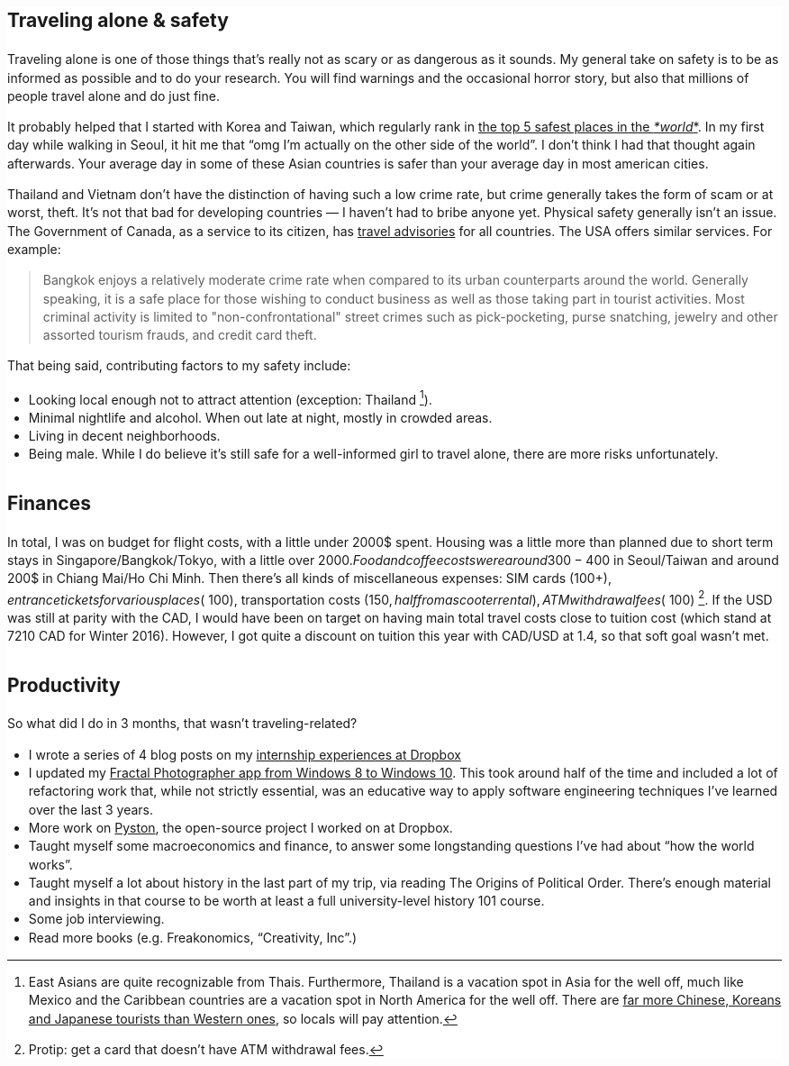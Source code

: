 
Traveling alone & safety
------------------------

Traveling alone is one of those things that’s really not as scary or as dangerous as it sounds. My general take on safety is to be as informed as possible and to do your research. You will find warnings and the occasional horror story, but also that millions of people travel alone and do just fine.

It probably helped that I started with Korea and Taiwan, which regularly rank in [the top 5 safest places in the _*world_*](http://www.statisticbrain.com/safest-countries-to-live-in-the-world/). In my first day while walking in Seoul, it hit me that “omg I’m actually on the other side of the world”. I don’t think I had that thought again afterwards. Your average day in some of these Asian countries is safer than your average day in most american cities.

Thailand and Vietnam don’t have the distinction of having such a low crime rate, but crime generally takes the form of scam or at worst, theft. It’s not that bad for developing countries — I haven’t had to bribe anyone yet. Physical safety generally isn’t an issue. The Government of Canada, as a service to its citizen, has [travel advisories](http://travel.gc.ca/travelling/advisories) for all countries. The USA offers similar services. For example:


> Bangkok enjoys a relatively moderate crime rate when compared to its urban counterparts around the world.  Generally speaking, it is a safe place for those wishing to conduct business as well as those taking part in tourist activities. Most criminal activity is limited to "non-confrontational" street crimes such as pick-pocketing, purse snatching, jewelry and other assorted tourism frauds, and credit card theft.


That being said, contributing factors to my safety include:

- Looking local enough not to attract attention (exception: Thailand [^2]).
- Minimal nightlife and alcohol. When out late at night, mostly in crowded areas.
- Living in decent neighborhoods.
- Being male. While I do believe it’s still safe for a well-informed girl to travel alone, there are more risks unfortunately.


Finances
--------

In total, I was on budget for flight costs, with a little under 2000$ spent. Housing was a little more than planned due to short term stays in Singapore/Bangkok/Tokyo, with a little over 2000$. Food and coffee costs were around 300-400$ in Seoul/Taiwan and around 200$ in Chiang Mai/Ho Chi Minh. Then there’s all kinds of miscellaneous expenses: SIM cards (100$+), entrance tickets for various places (~100$), transportation costs (150$, half from a scooter rental), ATM withdrawal fees (~100$) [^3]. If the USD was still at parity with the CAD, I would have been on target on having main total travel costs close to tuition cost (which stand at 7210 CAD for Winter 2016). However, I got quite a discount on tuition this year with CAD/USD at 1.4, so that soft goal wasn’t met.


Productivity
------------

So what did I do in 3 months, that wasn’t traveling-related?

- I wrote a series of 4 blog posts on my [internship experiences at Dropbox](/2015/10/12/dropbox-first-internship.html)
- I updated my [Fractal Photographer app from Windows 8 to Windows 10](http://fractalphotographer.com/). This took around half of the time and included a lot of refactoring work that, while not strictly essential, was an educative way to apply software engineering techniques I’ve learned over the last 3 years.
- More work on [Pyston](https://github.com/dropbox/pyston), the open-source project I worked on at Dropbox.
- Taught myself some macroeconomics and finance, to answer some longstanding questions I’ve had about “how the world works”.
- Taught myself a lot about history in the last part of my trip, via reading The Origins of Political Order. There’s enough material and insights in that course to be worth at least a full university-level history 101 course.
- Some job interviewing.
- Read more books (e.g. Freakonomics, “Creativity, Inc”.)


[^1]: Emphasis on ‘_live_’ in a new country. If it’s just traveling, you just follow tourist signs. The amount of information needed is relatively smaller.
[^2]: East Asians are quite recognizable from Thais. Furthermore, Thailand is a vacation spot in Asia for the well off, much like Mexico and the Caribbean countries are a vacation spot in North America for the well off.  There are [far more Chinese, Koreans and Japanese tourists than Western ones](https://en.wikipedia.org/wiki/Tourism_in_Thailand#Top_20_arrivals_by_nationality), so locals will pay attention.
[^3]: Protip: get a card that doesn’t have ATM withdrawal fees.